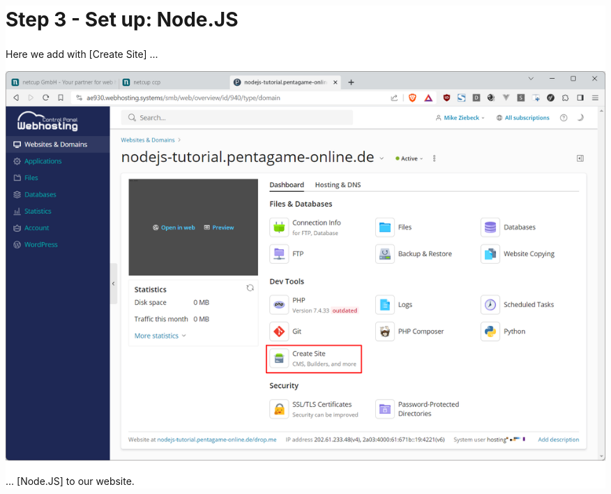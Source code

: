# Step 3 - Set up: Node.JS
Here we add with [Create Site] ...

![Create Website Button](./images_en/08-nodejs-tutorial-subdomain-create-website-button.png)

... [Node.JS] to our website.
